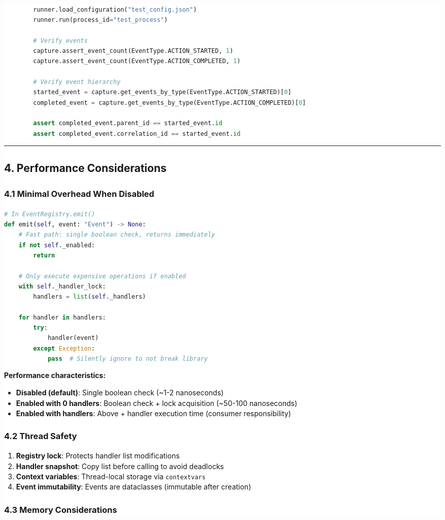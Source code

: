 ```python
        runner.load_configuration("test_config.json")
        runner.run(process_id="test_process")

        # Verify events
        capture.assert_event_count(EventType.ACTION_STARTED, 1)
        capture.assert_event_count(EventType.ACTION_COMPLETED, 1)

        # Verify event hierarchy
        started_event = capture.get_events_by_type(EventType.ACTION_STARTED)[0]
        completed_event = capture.get_events_by_type(EventType.ACTION_COMPLETED)[0]

        assert completed_event.parent_id == started_event.id
        assert completed_event.correlation_id == started_event.id
```

---

## 4. Performance Considerations

### 4.1 Minimal Overhead When Disabled

```python
# In EventRegistry.emit()
def emit(self, event: "Event") -> None:
    # Fast path: single boolean check, returns immediately
    if not self._enabled:
        return

    # Only execute expensive operations if enabled
    with self._handler_lock:
        handlers = list(self._handlers)

    for handler in handlers:
        try:
            handler(event)
        except Exception:
            pass  # Silently ignore to not break library
```

**Performance characteristics:**
- **Disabled (default)**: Single boolean check (~1-2 nanoseconds)
- **Enabled with 0 handlers**: Boolean check + lock acquisition (~50-100 nanoseconds)
- **Enabled with handlers**: Above + handler execution time (consumer responsibility)

### 4.2 Thread Safety

1. **Registry lock**: Protects handler list modifications
2. **Handler snapshot**: Copy list before calling to avoid deadlocks
3. **Context variables**: Thread-local storage via `contextvars`
4. **Event immutability**: Events are dataclasses (immutable after creation)

### 4.3 Memory Considerations
